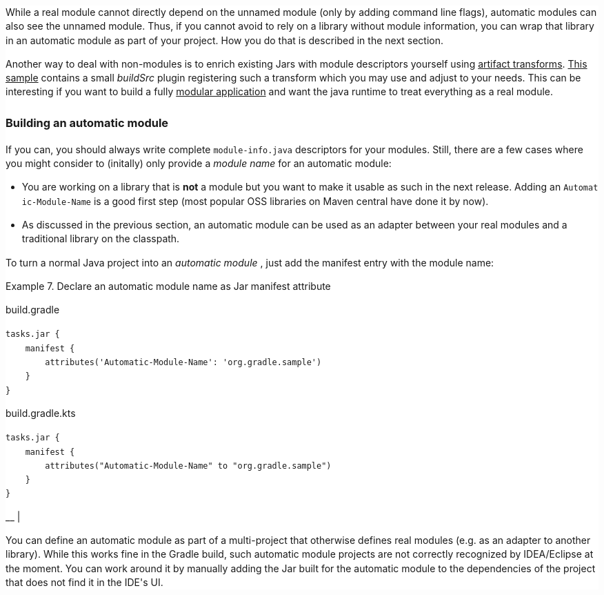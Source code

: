 While a real module cannot directly depend on the unnamed module (only by
adding command line flags), automatic modules can also see the unnamed module.
Thus, if you cannot avoid to rely on a library without module information, you
can wrap that library in an automatic module as part of your project. How you
do that is described in the next section.

Another way to deal with non-modules is to enrich existing Jars with module
descriptors yourself using [artifact transforms](artifact_transforms.html).
[This sample](../samples/sample_java_modules_with_transform.html) contains a
small _buildSrc_ plugin registering such a transform which you may use and
adjust to your needs. This can be interesting if you want to build a fully
[modular application](application_plugin.html#sec:application_modular) and
want the java runtime to treat everything as a real module.

### Building an automatic module

If you can, you should always write complete `module-info.java` descriptors
for your modules. Still, there are a few cases where you might consider to
(initally) only provide a _module name_ for an automatic module:

  * You are working on a library that is **not** a module but you want to make it usable as such in the next release. Adding an `Automatic-Module-Name` is a good first step (most popular OSS libraries on Maven central have done it by now).

  * As discussed in the previous section, an automatic module can be used as an adapter between your real modules and a traditional library on the classpath.

To turn a normal Java project into an _automatic module_ , just add the
manifest entry with the module name:

Example 7. Declare an automatic module name as Jar manifest attribute

build.gradle

    
    
    tasks.jar {
        manifest {
            attributes('Automatic-Module-Name': 'org.gradle.sample')
        }
    }

build.gradle.kts

    
    
    tasks.jar {
        manifest {
            attributes("Automatic-Module-Name" to "org.gradle.sample")
        }
    }

__ |

You can define an automatic module as part of a multi-project that otherwise
defines real modules (e.g. as an adapter to another library). While this works
fine in the Gradle build, such automatic module projects are not correctly
recognized by IDEA/Eclipse at the moment. You can work around it by manually
adding the Jar built for the automatic module to the dependencies of the
project that does not find it in the IDE's UI.  
  